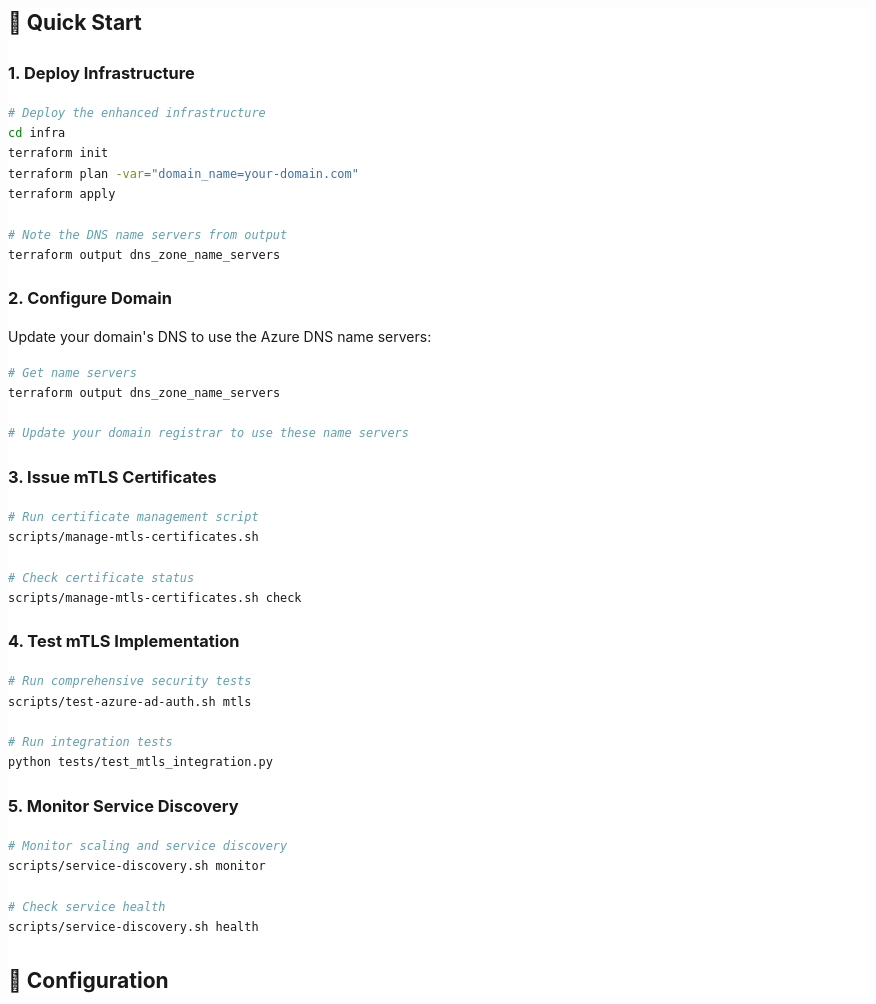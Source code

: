 ## 🚀 Quick Start

### 1. Deploy Infrastructure
```bash
# Deploy the enhanced infrastructure
cd infra
terraform init
terraform plan -var="domain_name=your-domain.com"
terraform apply

# Note the DNS name servers from output
terraform output dns_zone_name_servers
```

### 2. Configure Domain
Update your domain's DNS to use the Azure DNS name servers:
```bash
# Get name servers
terraform output dns_zone_name_servers

# Update your domain registrar to use these name servers
```

### 3. Issue mTLS Certificates
```bash
# Run certificate management script
scripts/manage-mtls-certificates.sh

# Check certificate status
scripts/manage-mtls-certificates.sh check
```

### 4. Test mTLS Implementation
```bash
# Run comprehensive security tests
scripts/test-azure-ad-auth.sh mtls

# Run integration tests
python tests/test_mtls_integration.py
```

### 5. Monitor Service Discovery
```bash
# Monitor scaling and service discovery
scripts/service-discovery.sh monitor

# Check service health
scripts/service-discovery.sh health
```

## 🔧 Configuration
